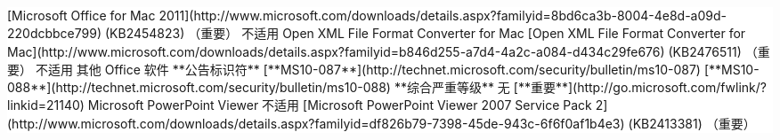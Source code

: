 </td>
<td style="border:1px solid black;">
[Microsoft Office for Mac 2011](http://www.microsoft.com/downloads/details.aspx?familyid=8bd6ca3b-8004-4e8d-a09d-220dcbbce799)  
(KB2454823)  
（重要）
</td>
<td style="border:1px solid black;">
不适用
</td>
</tr>
<tr>
<td style="border:1px solid black;">
Open XML File Format Converter for Mac
</td>
<td style="border:1px solid black;">
[Open XML File Format Converter for Mac](http://www.microsoft.com/downloads/details.aspx?familyid=b846d255-a7d4-4a2c-a084-d434c29fe676)  
(KB2476511)  
（重要）
</td>
<td style="border:1px solid black;">
不适用
</td>
</tr>
<tr>
<th colspan="3">
其他 Office 软件
</th>
</tr>
<tr class="alternateRow">
<td style="border:1px solid black;">
**公告标识符**
</td>
<td style="border:1px solid black;">
[**MS10-087**](http://technet.microsoft.com/security/bulletin/ms10-087)
</td>
<td style="border:1px solid black;">
[**MS10-088**](http://technet.microsoft.com/security/bulletin/ms10-088)
</td>
</tr>
<tr>
<td style="border:1px solid black;">
**综合严重等级**
</td>
<td style="border:1px solid black;">
无
</td>
<td style="border:1px solid black;">
[**重要**](http://go.microsoft.com/fwlink/?linkid=21140)
</td>
</tr>
<tr class="alternateRow">
<td style="border:1px solid black;">
Microsoft PowerPoint Viewer
</td>
<td style="border:1px solid black;">
不适用
</td>
<td style="border:1px solid black;">
[Microsoft PowerPoint Viewer 2007 Service Pack 2](http://www.microsoft.com/downloads/details.aspx?familyid=df826b79-7398-45de-943c-6f6f0af1b4e3)  
(KB2413381)  
（重要）